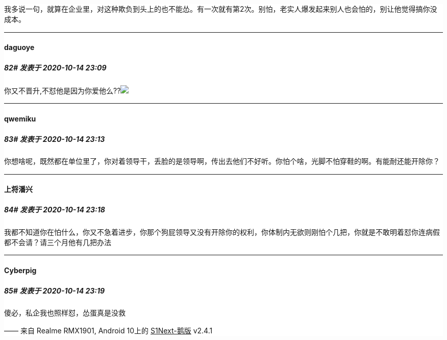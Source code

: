 


我多说一句，就算在企业里，对这种欺负到头上的也不能怂。有一次就有第2次。别怕，老实人爆发起来别人也会怕的，别让他觉得搞你没成本。







*****

####  daguoye  
##### 82#       发表于 2020-10-14 23:09




你又不晋升,不怼他是因为你爱他么??<img src="https://static.saraba1st.com/image/smiley/face2017/049.png" referrerpolicy="no-referrer">







*****

####  qwemiku  
##### 83#       发表于 2020-10-14 23:13




你想啥呢，既然都在单位里了，你对着领导干，丢脸的是领导啊，传出去他们不好听。你怕个啥，光脚不怕穿鞋的啊。有能耐还能开除你？







*****

####  上将潘兴  
##### 84#       发表于 2020-10-14 23:18




我都不知道你在怕什么，你又不急着进步，你那个狗屁领导又没有开除你的权利，你体制内无欲则刚怕个几把，你就是不敢明着怼你连病假都不会请？请三个月他有几把办法







*****

####  Cyberpig  
##### 85#       发表于 2020-10-14 23:19




傻必，私企我也照样怼，怂蛋真是没救

—— 来自 Realme RMX1901, Android 10上的 [S1Next-鹅版](https://github.com/ykrank/S1-Next/releases) v2.4.1
